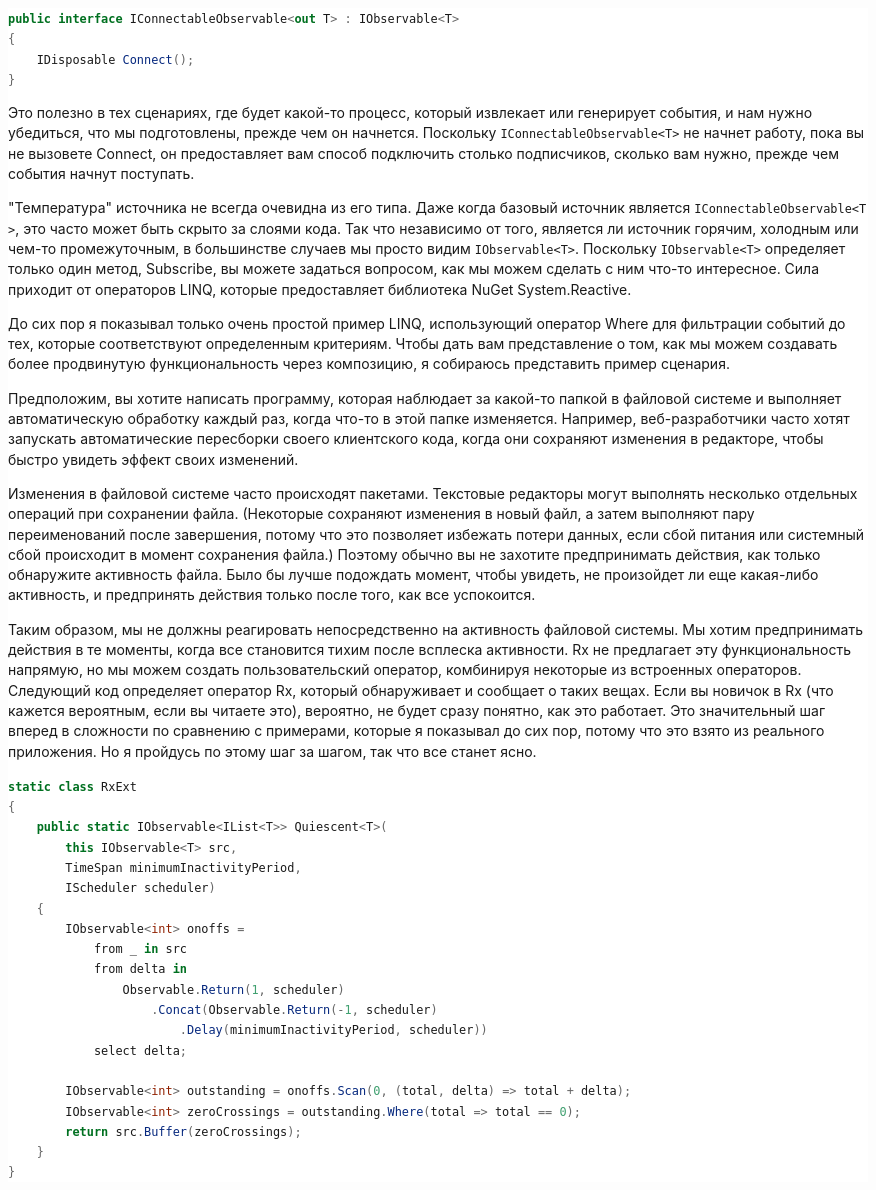 ```csharp
public interface IConnectableObservable<out T> : IObservable<T>
{
    IDisposable Connect();
}
```

Это полезно в тех сценариях, где будет какой-то процесс, который извлекает или генерирует события, и нам нужно убедиться, что мы подготовлены, прежде чем он начнется. Поскольку `IConnectableObservable<T>` не начнет работу, пока вы не вызовете Connect, он предоставляет вам способ подключить столько подписчиков, сколько вам нужно, прежде чем события начнут поступать.

"Температура" источника не всегда очевидна из его типа. Даже когда базовый источник является `IConnectableObservable<T>`, это часто может быть скрыто за слоями кода. Так что независимо от того, является ли источник горячим, холодным или чем-то промежуточным, в большинстве случаев мы просто видим `IObservable<T>`. Поскольку `IObservable<T>` определяет только один метод, Subscribe, вы можете задаться вопросом, как мы можем сделать с ним что-то интересное. Сила приходит от операторов LINQ, которые предоставляет библиотека NuGet System.Reactive.

До сих пор я показывал только очень простой пример LINQ, использующий оператор Where для фильтрации событий до тех, которые соответствуют определенным критериям. Чтобы дать вам представление о том, как мы можем создавать более продвинутую функциональность через композицию, я собираюсь представить пример сценария.

Предположим, вы хотите написать программу, которая наблюдает за какой-то папкой в файловой системе и выполняет автоматическую обработку каждый раз, когда что-то в этой папке изменяется. Например, веб-разработчики часто хотят запускать автоматические пересборки своего клиентского кода, когда они сохраняют изменения в редакторе, чтобы быстро увидеть эффект своих изменений.

Изменения в файловой системе часто происходят пакетами. Текстовые редакторы могут выполнять несколько отдельных операций при сохранении файла. (Некоторые сохраняют изменения в новый файл, а затем выполняют пару переименований после завершения, потому что это позволяет избежать потери данных, если сбой питания или системный сбой происходит в момент сохранения файла.) Поэтому обычно вы не захотите предпринимать действия, как только обнаружите активность файла. Было бы лучше подождать момент, чтобы увидеть, не произойдет ли еще какая-либо активность, и предпринять действия только после того, как все успокоится.

Таким образом, мы не должны реагировать непосредственно на активность файловой системы. Мы хотим предпринимать действия в те моменты, когда все становится тихим после всплеска активности. Rx не предлагает эту функциональность напрямую, но мы можем создать пользовательский оператор, комбинируя некоторые из встроенных операторов. Следующий код определяет оператор Rx, который обнаруживает и сообщает о таких вещах. Если вы новичок в Rx (что кажется вероятным, если вы читаете это), вероятно, не будет сразу понятно, как это работает. Это значительный шаг вперед в сложности по сравнению с примерами, которые я показывал до сих пор, потому что это взято из реального приложения. Но я пройдусь по этому шаг за шагом, так что все станет ясно.

```csharp
static class RxExt
{
    public static IObservable<IList<T>> Quiescent<T>(
        this IObservable<T> src,
        TimeSpan minimumInactivityPeriod,
        IScheduler scheduler)
    {
        IObservable<int> onoffs =
            from _ in src
            from delta in
                Observable.Return(1, scheduler)
                    .Concat(Observable.Return(-1, scheduler)
                        .Delay(minimumInactivityPeriod, scheduler))
            select delta;

        IObservable<int> outstanding = onoffs.Scan(0, (total, delta) => total + delta);
        IObservable<int> zeroCrossings = outstanding.Where(total => total == 0);
        return src.Buffer(zeroCrossings);
    }
}
```